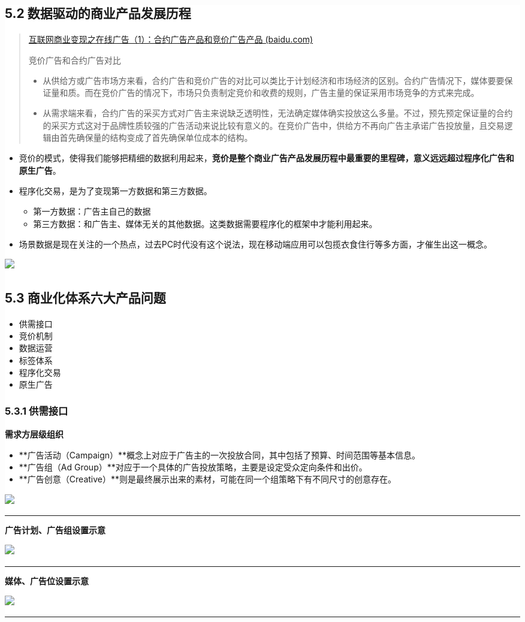 ## 5.2 数据驱动的商业产品发展历程

> [互联网商业变现之在线广告（1）：合约广告产品和竞价广告产品 (baidu.com)](https://baijiahao.baidu.com/s?id=1661307535434188973&wfr=spider&for=pc)
>
> 竞价广告和合约广告对比
>
> + 从供给方或广告市场方来看，合约广告和竞价广告的对比可以类比于计划经济和市场经济的区别。合约广告情况下，媒体要要保证量和质。而在竞价广告的情况下，市场只负责制定竞价和收费的规则，广告主量的保证采用市场竞争的方式来完成。
>
> + 从需求端来看，合约广告的采买方式对广告主来说缺乏透明性，无法确定媒体确实投放这么多量。不过，预先预定保证量的合约的采买方式这对于品牌性质较强的广告活动来说比较有意义的。在竞价广告中，供给方不再向广告主承诺广告投放量，且交易逻辑由首先确保量的结构变成了首先确保单位成本的结构。

+ 竞价的模式，使得我们能够把精细的数据利用起来，**竞价是整个商业广告产品发展历程中最重要的里程碑，意义远远超过程序化广告和原生广告**。

+ 程序化交易，是为了变现第一方数据和第三方数据。
  + 第一方数据：广告主自己的数据
  + 第三方数据：和广告主、媒体无关的其他数据。这类数据需要程序化的框架中才能利用起来。
+ 场景数据是现在关注的一个热点，过去PC时代没有这个说法，现在移动端应用可以包揽衣食住行等多方面，才催生出这一概念。

![](https://img2020.cnblogs.com/blog/1244059/202106/1244059-20210617154003109-1060649243.png)

## 5.3 商业化体系六大产品问题

+ 供需接口
+ 竞价机制
+ 数据运营
+ 标签体系
+ 程序化交易
+ 原生广告

### 5.3.1 供需接口

**需求方层级组织**

+ **广告活动（Campaign）**概念上对应于广告主的一次投放合同，其中包括了预算、时间范围等基本信息。
+ **广告组（Ad Group）**对应于一个具体的广告投放策略，主要是设定受众定向条件和出价。
+ **广告创意（Creative）**则是最终展示出来的素材，可能在同一个组策略下有不同尺寸的创意存在。

![](https://img2020.cnblogs.com/blog/1244059/202106/1244059-20210617160820889-1107916105.png)

---

**广告计划、广告组设置示意**

![](https://img2020.cnblogs.com/blog/1244059/202106/1244059-20210617160859361-43819347.png)

---

**媒体、广告位设置示意**

![](https://img2020.cnblogs.com/blog/1244059/202106/1244059-20210617161434679-2061353300.png)

---